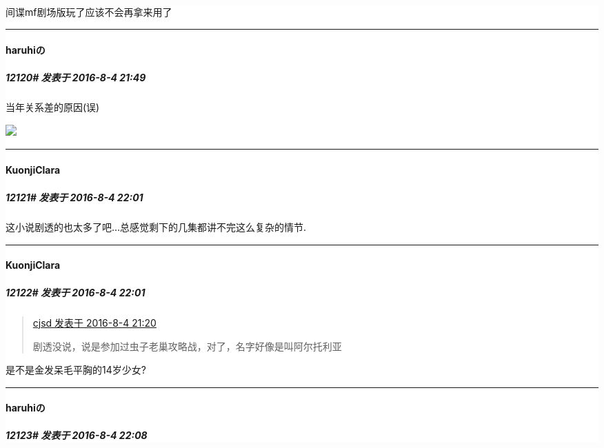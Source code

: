 


间谍mf剧场版玩了应该不会再拿来用了







*****

####  haruhiの  
##### 12120#       发表于 2016-8-4 21:49




当年关系差的原因(误)

<img src="http://ww1.sinaimg.cn/mw690/4397112cjw1f6i1wykpmkj20j00xcwou.jpg" referrerpolicy="no-referrer">







*****

####  KuonjiClara  
##### 12121#       发表于 2016-8-4 22:01




这小说剧透的也太多了吧...总感觉剩下的几集都讲不完这么复杂的情节.







*****

####  KuonjiClara  
##### 12122#       发表于 2016-8-4 22:01



<blockquote><a href="httphttps://bbs.saraba1st.com/2b/forum.php?mod=redirect&amp;goto=findpost&amp;pid=33170093&amp;ptid=1066605" target="_blank">cjsd 发表于 2016-8-4 21:20</a>

剧透没说，说是参加过虫子老巢攻略战，对了，名字好像是叫阿尔托利亚</blockquote>
是不是金发呆毛平胸的14岁少女?







*****

####  haruhiの  
##### 12123#       发表于 2016-8-4 22:08

